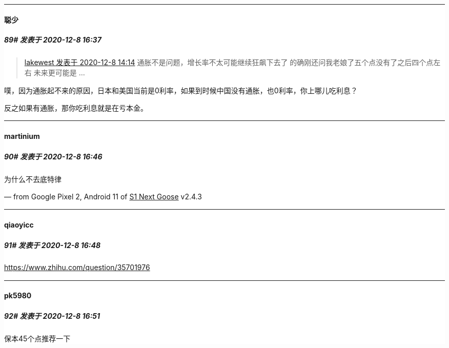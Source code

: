 
*****

####  聪少  
##### 89#       发表于 2020-12-8 16:37



<blockquote><a href="httphttps://bbs.saraba1st.com/2b/forum.php?mod=redirect&amp;goto=findpost&amp;pid=49649922&amp;ptid=1976341" target="_blank">lakewest 发表于 2020-12-8 14:14</a>
通胀不是问题，增长率不太可能继续狂飙下去了
的确刚还问我老娘了五个点没有了之后四个点左右
未来更可能是 ...</blockquote>
噗，因为通胀起不来的原因，日本和美国当前是0利率，如果到时候中国没有通胀，也0利率，你上哪儿吃利息？

反之如果有通胀，那你吃利息就是在亏本金。







*****

####  martinium  
##### 90#       发表于 2020-12-8 16:46




为什么不去底特律

— from Google Pixel 2, Android 11 of [S1 Next Goose](https://pan.baidu.com/s/1mi43uRm) v2.4.3







*****

####  qiaoyicc  
##### 91#       发表于 2020-12-8 16:48




https://www.zhihu.com/question/35701976







*****

####  pk5980  
##### 92#       发表于 2020-12-8 16:51




保本45个点推荐一下

